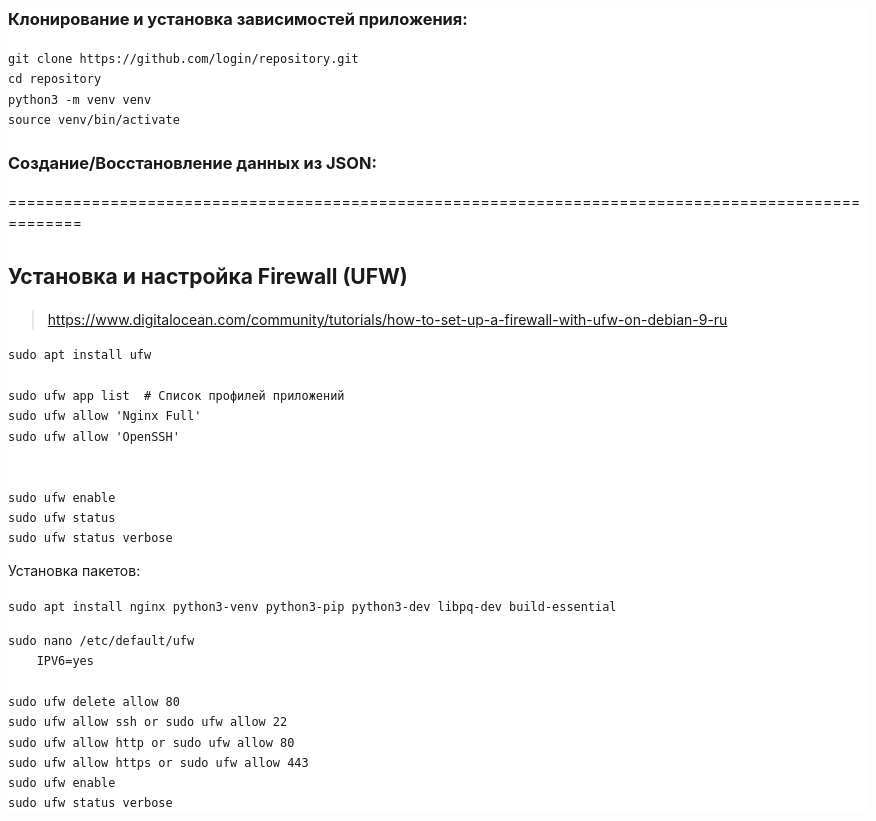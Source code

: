 ### Клонирование и установка зависимостей приложения:
```
git clone https://github.com/login/repository.git
cd repository
python3 -m venv venv
source venv/bin/activate
```

### Создание/Восстановление данных из JSON:


====================================================================================================





## Установка и настройка Firewall (UFW)

> https://www.digitalocean.com/community/tutorials/how-to-set-up-a-firewall-with-ufw-on-debian-9-ru
```
sudo apt install ufw

sudo ufw app list  # Список профилей приложений
sudo ufw allow 'Nginx Full'
sudo ufw allow 'OpenSSH'


sudo ufw enable
sudo ufw status
sudo ufw status verbose
```











Установка пакетов:
```
sudo apt install nginx python3-venv python3-pip python3-dev libpq-dev build-essential
```





```
sudo nano /etc/default/ufw
    IPV6=yes

sudo ufw delete allow 80
sudo ufw allow ssh or sudo ufw allow 22
sudo ufw allow http or sudo ufw allow 80 
sudo ufw allow https or sudo ufw allow 443
sudo ufw enable
sudo ufw status verbose
```
